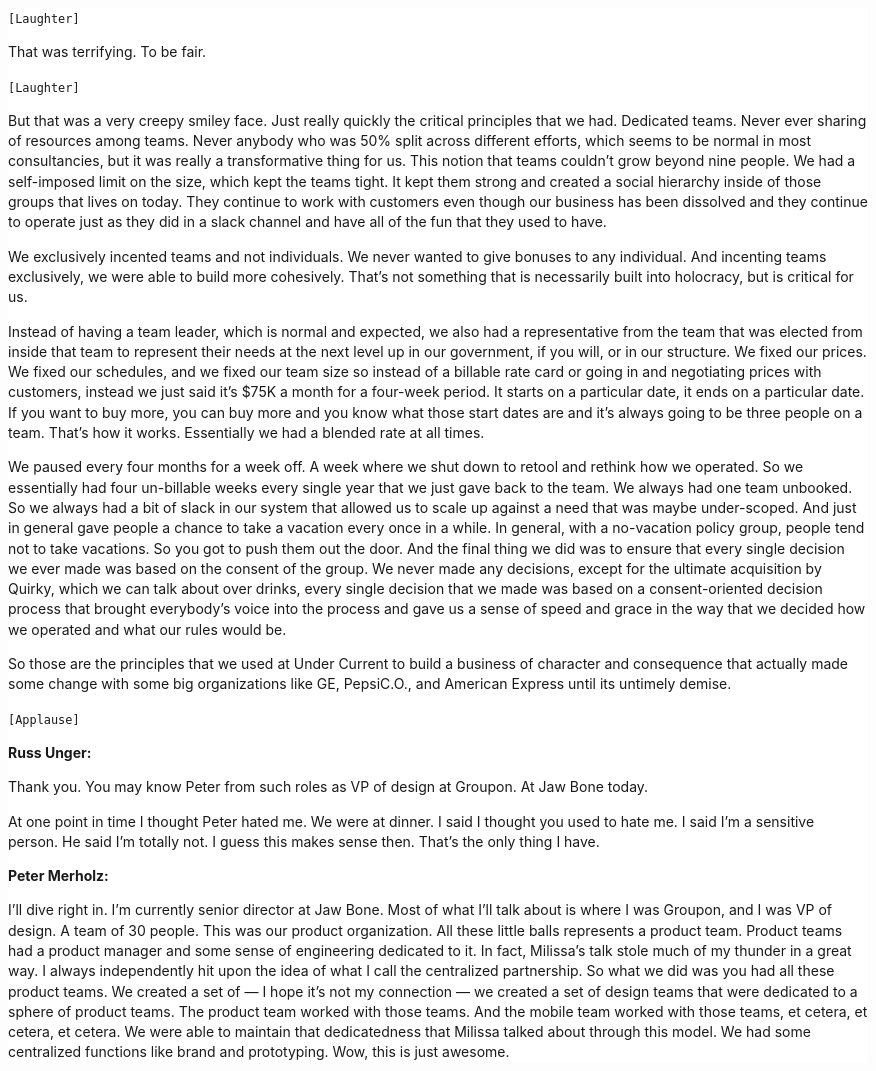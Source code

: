 `[Laughter]`
 
That was terrifying. To be fair.

`[Laughter]`
 
But that was a very creepy smiley face. Just really quickly the critical principles that we had. Dedicated teams. Never ever sharing of resources among teams. Never anybody who was 50% split across different efforts, which seems to be normal in most consultancies, but it was really a transformative thing for us. This notion that teams couldn&#8217;t grow beyond nine people. We had a self-imposed limit on the size, which kept the teams tight. It kept them strong and created a social hierarchy inside of those groups that lives on today. They continue to work with customers even though our business has been dissolved and they continue to operate just as they did in a slack channel and have all of the fun that they used to have.

We exclusively incented teams and not individuals. We never wanted to give bonuses to any individual. And incenting teams exclusively, we were able to build more cohesively. That&#8217;s not something that is necessarily built into holocracy, but is critical for us.

Instead of having a team leader, which is normal and expected, we also had a representative from the team that was elected from inside that team to represent their needs at the next level up in our government, if you will, or in our structure. We fixed our prices. We fixed our schedules, and we fixed our team size so instead of a billable rate card or going in and negotiating prices with customers, instead we just said it&#8217;s $75K a month for a four-week period. It starts on a particular date, it ends on a particular date. If you want to buy more, you can buy more and you know what those start dates are and it&#8217;s always going to be three people on a team.
That&#8217;s how it works. Essentially we had a blended rate at all times.

We paused every four months for a week off. A week where we shut down to retool and rethink how we operated. So we essentially had four un-billable weeks every single year that we just gave back to the team. We always had one team unbooked. So we always had a bit of slack in our system that allowed us to scale up against a need that was maybe under-scoped. And just in general gave people a chance to take a vacation every once in a while. In general, with a no-vacation policy group, people tend not to take vacations. So you got to push them out the door. And the final thing we did was to ensure that every single decision we ever made was based on the consent of the group. We never made any decisions, except for the ultimate acquisition by Quirky, which we can talk about over drinks, every single decision that we made was based on a consent-oriented decision process that brought everybody&#8217;s voice into the process and gave us a sense of speed and grace in the way that we decided how we operated and what our rules would be.

So those are the principles that we used at Under Current to build a business of character and consequence that actually made some change with some big organizations like GE, PepsiC.O., and American Express until its untimely demise.

`[Applause]`

**Russ Unger:**

Thank you. You may know Peter from such roles as VP of design at Groupon. At Jaw Bone today.

At one point in time I thought Peter hated me. We were at dinner. I said I thought you used to hate me. I said I&#8217;m a sensitive person. He said I&#8217;m totally not. I guess this makes sense then. That&#8217;s the only thing I have.

**Peter Merholz:**

I&#8217;ll dive right in. I&#8217;m currently senior director at Jaw Bone. Most of what I&#8217;ll talk about is where I was Groupon, and I was VP of design. A team of 30 people. This was our product organization. All these little balls represents a product team. Product teams had a product manager and some sense of engineering dedicated to it. In fact, Milissa&#8217;s talk stole much of my thunder in a great way. I always independently hit upon the idea of what I call the centralized partnership. So what we did was you had all these product teams. We created a set of &#8212; I hope it&#8217;s not my connection &#8212; we created a set of design teams that were dedicated to a sphere of product teams. The product team worked with those teams. And the mobile team worked with those teams, et cetera, et cetera, et cetera. We were able to maintain that dedicatedness that Milissa talked about through this model. We had some centralized functions like brand and prototyping. Wow, this is just awesome.
